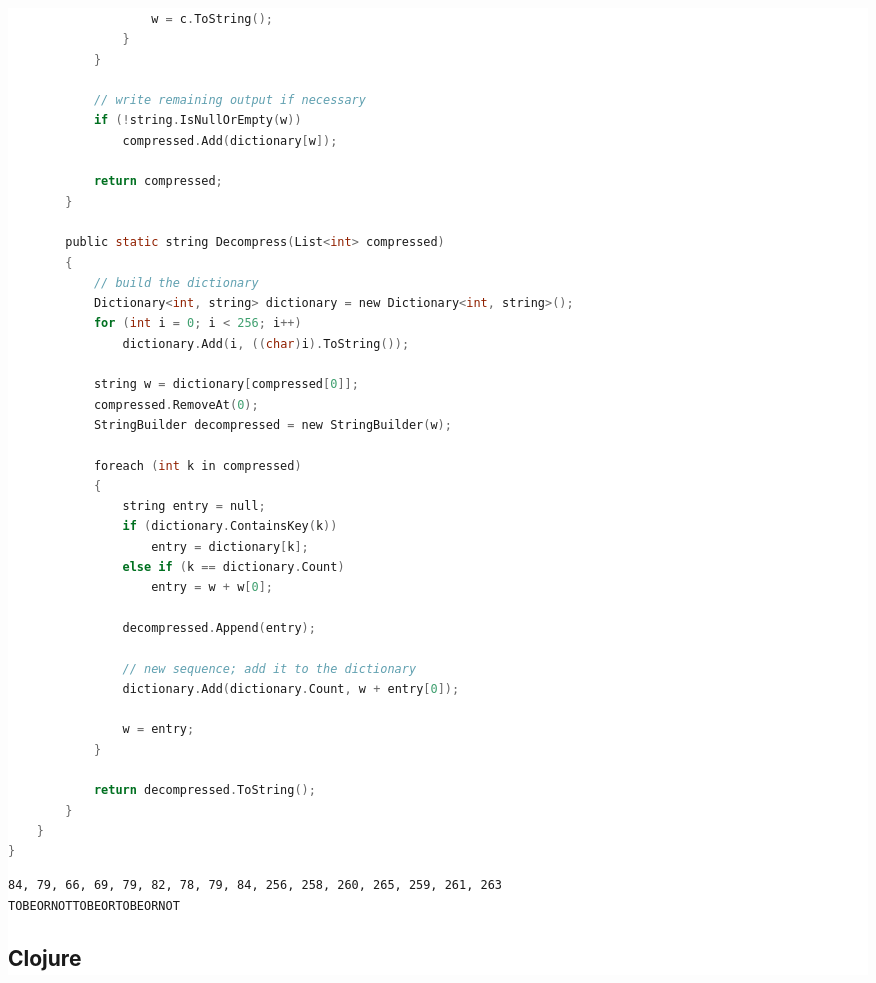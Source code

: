 ```C sharp
                    w = c.ToString();
                }
            }

            // write remaining output if necessary
            if (!string.IsNullOrEmpty(w))
                compressed.Add(dictionary[w]);

            return compressed;
        }

        public static string Decompress(List<int> compressed)
        {
            // build the dictionary
            Dictionary<int, string> dictionary = new Dictionary<int, string>();
            for (int i = 0; i < 256; i++)
                dictionary.Add(i, ((char)i).ToString());

            string w = dictionary[compressed[0]];
            compressed.RemoveAt(0);
            StringBuilder decompressed = new StringBuilder(w);

            foreach (int k in compressed)
            {
                string entry = null;
                if (dictionary.ContainsKey(k))
                    entry = dictionary[k];
                else if (k == dictionary.Count)
                    entry = w + w[0];

                decompressed.Append(entry);

                // new sequence; add it to the dictionary
                dictionary.Add(dictionary.Count, w + entry[0]);

                w = entry;
            }

            return decompressed.ToString();
        }
    }
}
```


```txt
84, 79, 66, 69, 79, 82, 78, 79, 84, 256, 258, 260, 265, 259, 261, 263
TOBEORNOTTOBEORTOBEORNOT
```



## Clojure
